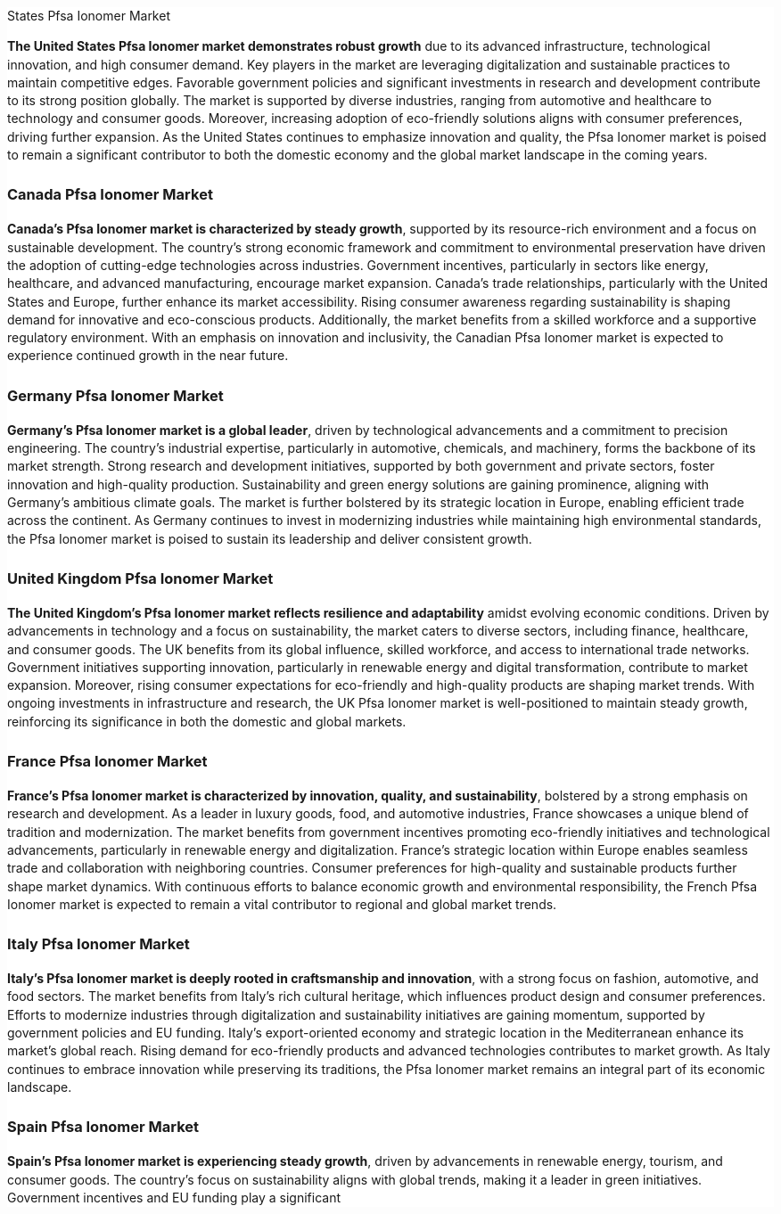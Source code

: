 States Pfsa Ionomer Market</strong></h3><p><strong>The United States Pfsa Ionomer market demonstrates robust growth</strong> due to its advanced infrastructure, technological innovation, and high consumer demand. Key players in the market are leveraging digitalization and sustainable practices to maintain competitive edges. Favorable government policies and significant investments in research and development contribute to its strong position globally. The market is supported by diverse industries, ranging from automotive and healthcare to technology and consumer goods. Moreover, increasing adoption of eco-friendly solutions aligns with consumer preferences, driving further expansion. As the United States continues to emphasize innovation and quality, the Pfsa Ionomer market is poised to remain a significant contributor to both the domestic economy and the global market landscape in the coming years.</p><h3><strong>Canada Pfsa Ionomer Market</strong></h3><p><strong>Canada&rsquo;s Pfsa Ionomer market is characterized by steady growth</strong>, supported by its resource-rich environment and a focus on sustainable development. The country&rsquo;s strong economic framework and commitment to environmental preservation have driven the adoption of cutting-edge technologies across industries. Government incentives, particularly in sectors like energy, healthcare, and advanced manufacturing, encourage market expansion. Canada&rsquo;s trade relationships, particularly with the United States and Europe, further enhance its market accessibility. Rising consumer awareness regarding sustainability is shaping demand for innovative and eco-conscious products. Additionally, the market benefits from a skilled workforce and a supportive regulatory environment. With an emphasis on innovation and inclusivity, the Canadian Pfsa Ionomer market is expected to experience continued growth in the near future.</p><h3><strong>Germany Pfsa Ionomer Market</strong></h3><p><strong>Germany&rsquo;s Pfsa Ionomer market is a global leader</strong>, driven by technological advancements and a commitment to precision engineering. The country&rsquo;s industrial expertise, particularly in automotive, chemicals, and machinery, forms the backbone of its market strength. Strong research and development initiatives, supported by both government and private sectors, foster innovation and high-quality production. Sustainability and green energy solutions are gaining prominence, aligning with Germany&rsquo;s ambitious climate goals. The market is further bolstered by its strategic location in Europe, enabling efficient trade across the continent. As Germany continues to invest in modernizing industries while maintaining high environmental standards, the Pfsa Ionomer market is poised to sustain its leadership and deliver consistent growth.</p><h3><strong>United Kingdom Pfsa Ionomer Market</strong></h3><p><strong>The United Kingdom&rsquo;s Pfsa Ionomer market reflects resilience and adaptability</strong> amidst evolving economic conditions. Driven by advancements in technology and a focus on sustainability, the market caters to diverse sectors, including finance, healthcare, and consumer goods. The UK benefits from its global influence, skilled workforce, and access to international trade networks. Government initiatives supporting innovation, particularly in renewable energy and digital transformation, contribute to market expansion. Moreover, rising consumer expectations for eco-friendly and high-quality products are shaping market trends. With ongoing investments in infrastructure and research, the UK Pfsa Ionomer market is well-positioned to maintain steady growth, reinforcing its significance in both the domestic and global markets.</p><h3><strong>France Pfsa Ionomer Market</strong></h3><p><strong>France&rsquo;s Pfsa Ionomer market is characterized by innovation, quality, and sustainability</strong>, bolstered by a strong emphasis on research and development. As a leader in luxury goods, food, and automotive industries, France showcases a unique blend of tradition and modernization. The market benefits from government incentives promoting eco-friendly initiatives and technological advancements, particularly in renewable energy and digitalization. France&rsquo;s strategic location within Europe enables seamless trade and collaboration with neighboring countries. Consumer preferences for high-quality and sustainable products further shape market dynamics. With continuous efforts to balance economic growth and environmental responsibility, the French Pfsa Ionomer market is expected to remain a vital contributor to regional and global market trends.</p><h3><strong>Italy Pfsa Ionomer Market</strong></h3><p><strong>Italy&rsquo;s Pfsa Ionomer market is deeply rooted in craftsmanship and innovation</strong>, with a strong focus on fashion, automotive, and food sectors. The market benefits from Italy&rsquo;s rich cultural heritage, which influences product design and consumer preferences. Efforts to modernize industries through digitalization and sustainability initiatives are gaining momentum, supported by government policies and EU funding. Italy&rsquo;s export-oriented economy and strategic location in the Mediterranean enhance its market&rsquo;s global reach. Rising demand for eco-friendly products and advanced technologies contributes to market growth. As Italy continues to embrace innovation while preserving its traditions, the Pfsa Ionomer market remains an integral part of its economic landscape.</p><h3><strong>Spain Pfsa Ionomer Market</strong></h3><p><strong>Spain&rsquo;s Pfsa Ionomer market is experiencing steady growth</strong>, driven by advancements in renewable energy, tourism, and consumer goods. The country&rsquo;s focus on sustainability aligns with global trends, making it a leader in green initiatives. Government incentives and EU funding play a significant